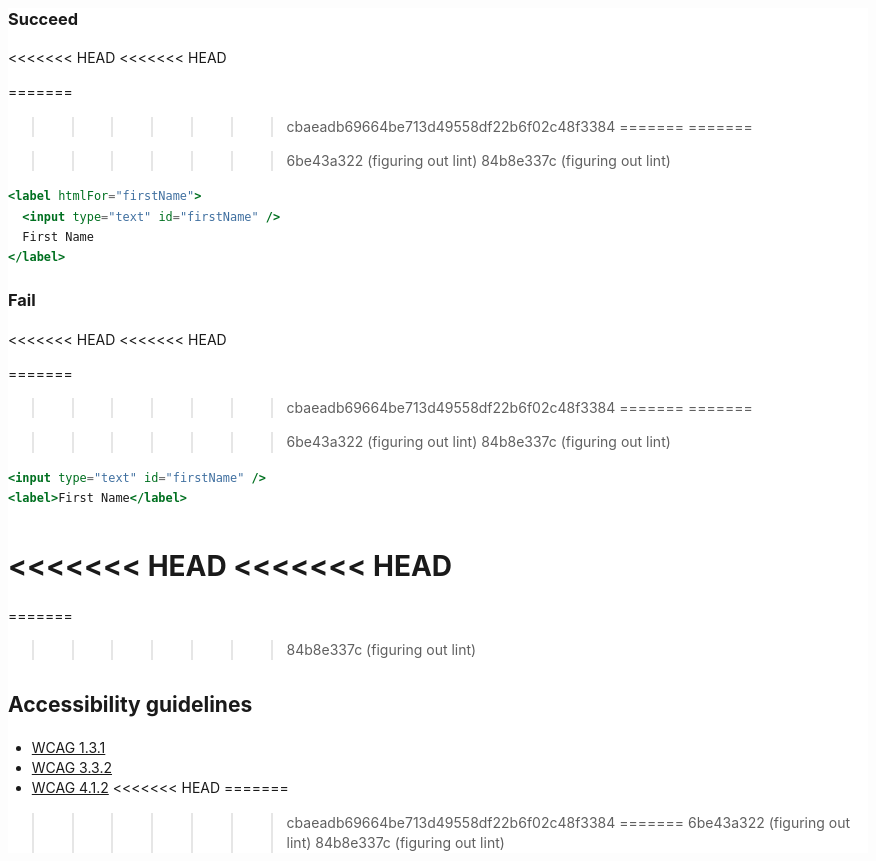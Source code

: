 ```jsx
```

### Succeed
<<<<<<< HEAD
<<<<<<< HEAD

=======
>>>>>>> cbaeadb69664be713d49558df22b6f02c48f3384
=======
=======

>>>>>>> 6be43a322 (figuring out lint)
>>>>>>> 84b8e337c (figuring out lint)
```jsx
<label htmlFor="firstName">
  <input type="text" id="firstName" />
  First Name
</label>
```

### Fail
<<<<<<< HEAD
<<<<<<< HEAD

=======
>>>>>>> cbaeadb69664be713d49558df22b6f02c48f3384
=======
=======

>>>>>>> 6be43a322 (figuring out lint)
>>>>>>> 84b8e337c (figuring out lint)
```jsx
<input type="text" id="firstName" />
<label>First Name</label>
```
<<<<<<< HEAD
<<<<<<< HEAD
=======
=======
>>>>>>> 84b8e337c (figuring out lint)

## Accessibility guidelines

- [WCAG 1.3.1](https://www.w3.org/WAI/WCAG21/Understanding/info-and-relationships)
- [WCAG 3.3.2](https://www.w3.org/WAI/WCAG21/Understanding/labels-or-instructions)
- [WCAG 4.1.2](https://www.w3.org/WAI/WCAG21/Understanding/name-role-value)
<<<<<<< HEAD
=======
>>>>>>> cbaeadb69664be713d49558df22b6f02c48f3384
=======
>>>>>>> 6be43a322 (figuring out lint)
>>>>>>> 84b8e337c (figuring out lint)
